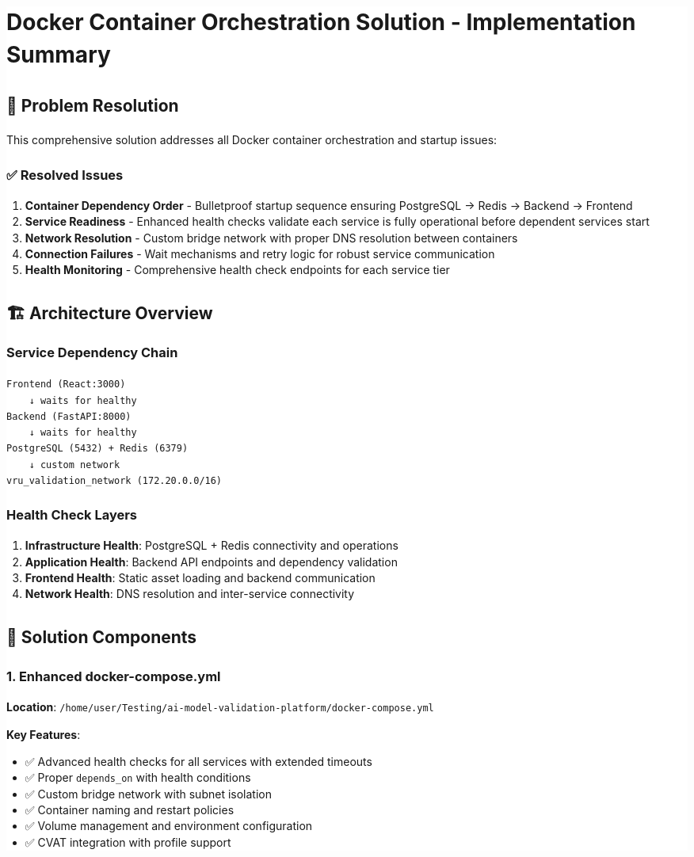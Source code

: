 # Docker Container Orchestration Solution - Implementation Summary

## 🎯 Problem Resolution

This comprehensive solution addresses all Docker container orchestration and startup issues:

### ✅ **Resolved Issues**
1. **Container Dependency Order** - Bulletproof startup sequence ensuring PostgreSQL → Redis → Backend → Frontend
2. **Service Readiness** - Enhanced health checks validate each service is fully operational before dependent services start
3. **Network Resolution** - Custom bridge network with proper DNS resolution between containers
4. **Connection Failures** - Wait mechanisms and retry logic for robust service communication
5. **Health Monitoring** - Comprehensive health check endpoints for each service tier

## 🏗️ **Architecture Overview**

### Service Dependency Chain
```
Frontend (React:3000)
    ↓ waits for healthy
Backend (FastAPI:8000)
    ↓ waits for healthy
PostgreSQL (5432) + Redis (6379)
    ↓ custom network
vru_validation_network (172.20.0.0/16)
```

### Health Check Layers
1. **Infrastructure Health**: PostgreSQL + Redis connectivity and operations
2. **Application Health**: Backend API endpoints and dependency validation  
3. **Frontend Health**: Static asset loading and backend communication
4. **Network Health**: DNS resolution and inter-service connectivity

## 📁 **Solution Components**

### 1. Enhanced docker-compose.yml
**Location**: `/home/user/Testing/ai-model-validation-platform/docker-compose.yml`

**Key Features**:
- ✅ Advanced health checks for all services with extended timeouts
- ✅ Proper `depends_on` with health conditions
- ✅ Custom bridge network with subnet isolation
- ✅ Container naming and restart policies
- ✅ Volume management and environment configuration
- ✅ CVAT integration with profile support

